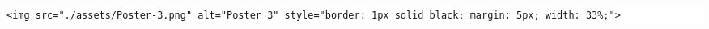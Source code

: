     <img src="./assets/Poster-3.png" alt="Poster 3" style="border: 1px solid black; margin: 5px; width: 33%;">
</div>
